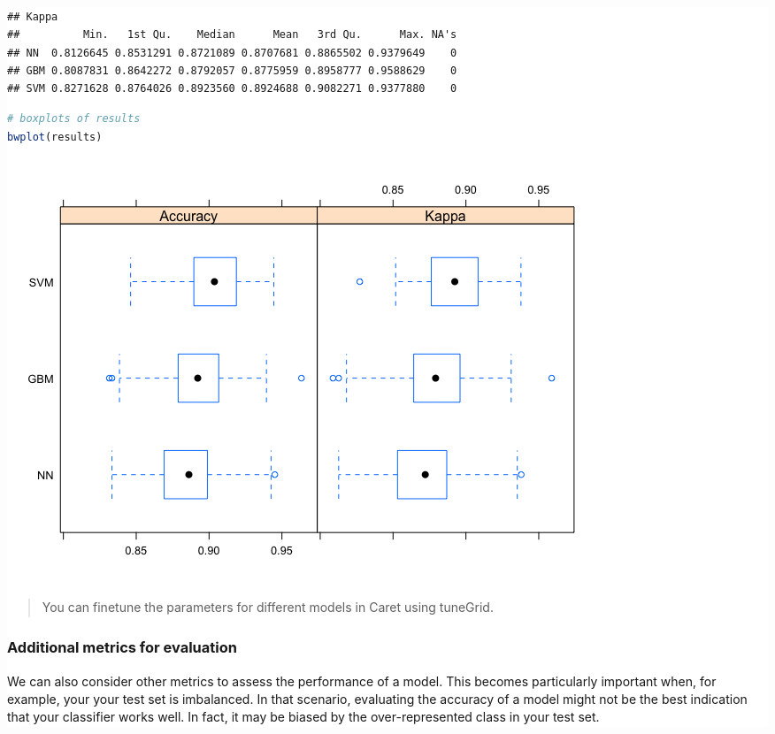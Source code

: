     ## Kappa 
    ##          Min.   1st Qu.    Median      Mean   3rd Qu.      Max. NA's
    ## NN  0.8126645 0.8531291 0.8721089 0.8707681 0.8865502 0.9379649    0
    ## GBM 0.8087831 0.8642272 0.8792057 0.8775959 0.8958777 0.9588629    0
    ## SVM 0.8271628 0.8764026 0.8923560 0.8924688 0.9082271 0.9377880    0

``` r
# boxplots of results
bwplot(results)
```

![](sm11_supervisedLearning_files/figure-gfm/unnamed-chunk-22-1.png)

> You can finetune the parameters for different models in Caret using
> tuneGrid.

### Additional metrics for evaluation

We can also consider other metrics to assess the performance of a model.
This becomes particularly important when, for example, your your test
set is imbalanced. In that scenario, evaluating the accuracy of a model
might not be the best indication that your classifier works well. In
fact, it may be biased by the over-represented class in your test set.

